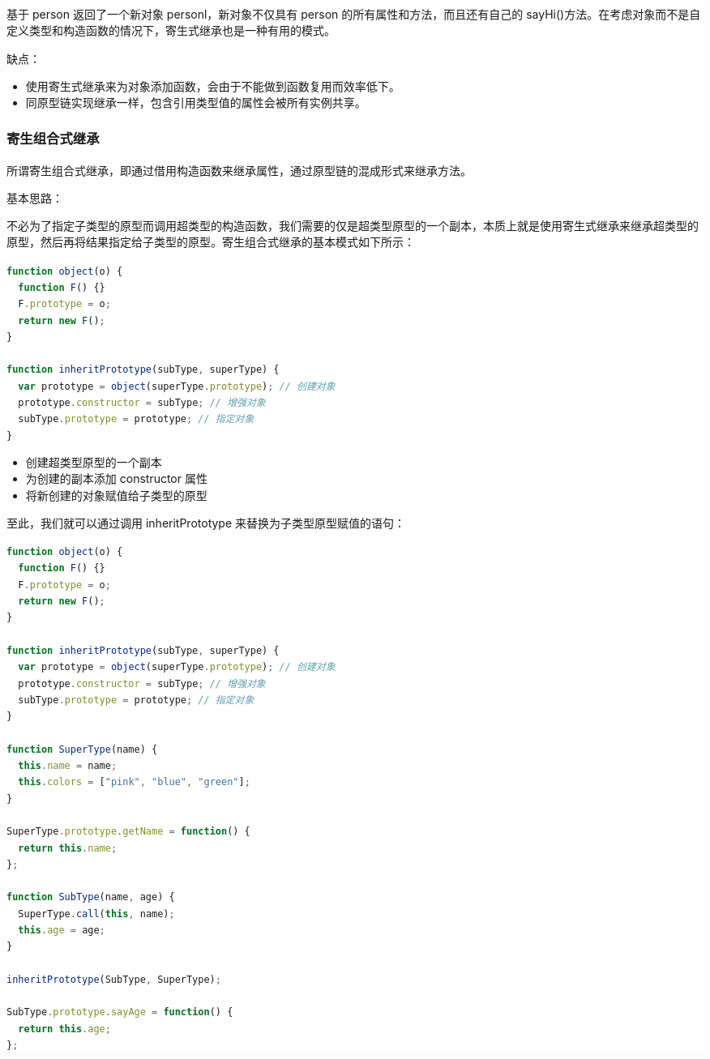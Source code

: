 基于 person 返回了一个新对象 personl，新对象不仅具有 person 的所有属性和方法，而且还有自己的 sayHi()方法。在考虑对象而不是自定义类型和构造函数的情况下，寄生式继承也是一种有用的模式。

缺点：

- 使用寄生式继承来为对象添加函数，会由于不能做到函数复用而效率低下。
- 同原型链实现继承一样，包含引用类型值的属性会被所有实例共享。

### 寄生组合式继承

所谓寄生组合式继承，即通过借用构造函数来继承属性，通过原型链的混成形式来继承方法。

基本思路：

不必为了指定子类型的原型而调用超类型的构造函数，我们需要的仅是超类型原型的一个副本，本质上就是使用寄生式继承来继承超类型的原型，然后再将结果指定给子类型的原型。寄生组合式继承的基本模式如下所示：

```js
function object(o) {
  function F() {}
  F.prototype = o;
  return new F();
}

function inheritPrototype(subType, superType) {
  var prototype = object(superType.prototype); // 创建对象
  prototype.constructor = subType; // 增强对象
  subType.prototype = prototype; // 指定对象
}
```

- 创建超类型原型的一个副本
- 为创建的副本添加 constructor 属性
- 将新创建的对象赋值给子类型的原型

至此，我们就可以通过调用 inheritPrototype 来替换为子类型原型赋值的语句：

```js
function object(o) {
  function F() {}
  F.prototype = o;
  return new F();
}

function inheritPrototype(subType, superType) {
  var prototype = object(superType.prototype); // 创建对象
  prototype.constructor = subType; // 增强对象
  subType.prototype = prototype; // 指定对象
}

function SuperType(name) {
  this.name = name;
  this.colors = ["pink", "blue", "green"];
}

SuperType.prototype.getName = function() {
  return this.name;
};

function SubType(name, age) {
  SuperType.call(this, name);
  this.age = age;
}

inheritPrototype(SubType, SuperType);

SubType.prototype.sayAge = function() {
  return this.age;
};
```